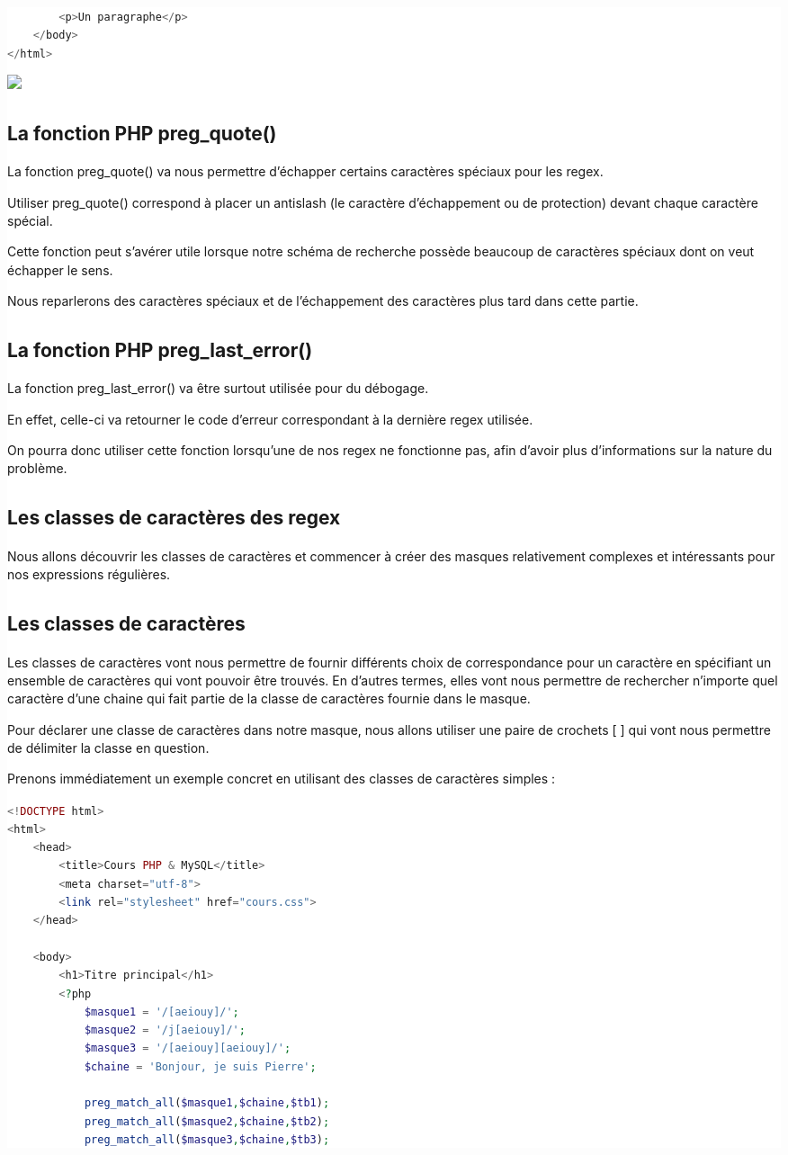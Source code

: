 ```php
        <p>Un paragraphe</p>
    </body>
</html>
```

![](https://www.pierre-giraud.com/wp-content/uploads/2019/05/php-preg-split-expression-reguliere-resultat.png)

## La fonction PHP preg_quote()

La fonction preg_quote() va nous permettre d’échapper certains caractères spéciaux pour les regex.

Utiliser preg_quote() correspond à placer un antislash (le caractère d’échappement ou de protection) devant chaque caractère spécial.

Cette fonction peut s’avérer utile lorsque notre schéma de recherche possède beaucoup de caractères spéciaux dont on veut échapper le sens.

Nous reparlerons des caractères spéciaux et de l’échappement des caractères plus tard dans cette partie.

## La fonction PHP preg_last_error()

La fonction preg_last_error() va être surtout utilisée pour du débogage.

En effet, celle-ci va retourner le code d’erreur correspondant à la dernière regex utilisée.

On pourra donc utiliser cette fonction lorsqu’une de nos regex ne fonctionne pas, afin d’avoir plus d’informations sur la nature du problème.

## Les classes de caractères des regex

Nous allons découvrir les classes de caractères et commencer à créer des masques relativement complexes et intéressants pour nos expressions régulières.

## Les classes de caractères

Les classes de caractères vont nous permettre de fournir différents choix de correspondance pour un caractère en spécifiant un ensemble de caractères qui vont pouvoir être trouvés. En d’autres termes, elles vont nous permettre de rechercher n’importe quel caractère d’une chaine qui fait partie de la classe de caractères fournie dans le masque.

Pour déclarer une classe de caractères dans notre masque, nous allons utiliser une paire de crochets [ ] qui vont nous permettre de délimiter la classe en question.

Prenons immédiatement un exemple concret en utilisant des classes de caractères simples :

```php
<!DOCTYPE html>
<html>
    <head>
        <title>Cours PHP & MySQL</title>
        <meta charset="utf-8">
        <link rel="stylesheet" href="cours.css">
    </head>
    
    <body>
        <h1>Titre principal</h1>
        <?php
            $masque1 = '/[aeiouy]/';
            $masque2 = '/j[aeiouy]/';
            $masque3 = '/[aeiouy][aeiouy]/';
            $chaine = 'Bonjour, je suis Pierre';
            
            preg_match_all($masque1,$chaine,$tb1);
            preg_match_all($masque2,$chaine,$tb2);
            preg_match_all($masque3,$chaine,$tb3);
```